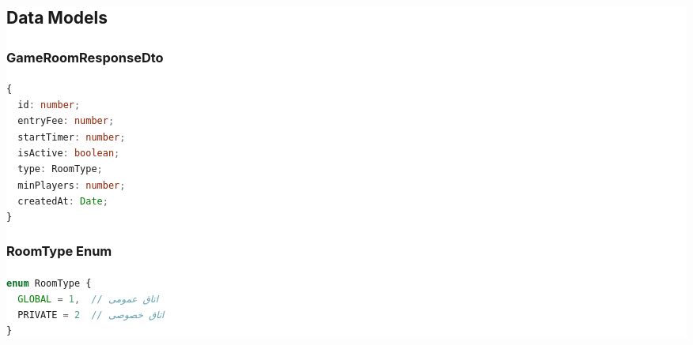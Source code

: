 ## Data Models

### GameRoomResponseDto
```typescript
{
  id: number;
  entryFee: number;
  startTimer: number;
  isActive: boolean;
  type: RoomType;
  minPlayers: number;
  createdAt: Date;
}
```

### RoomType Enum
```typescript
enum RoomType {
  GLOBAL = 1,  // اتاق عمومی
  PRIVATE = 2  // اتاق خصوصی
}
```
